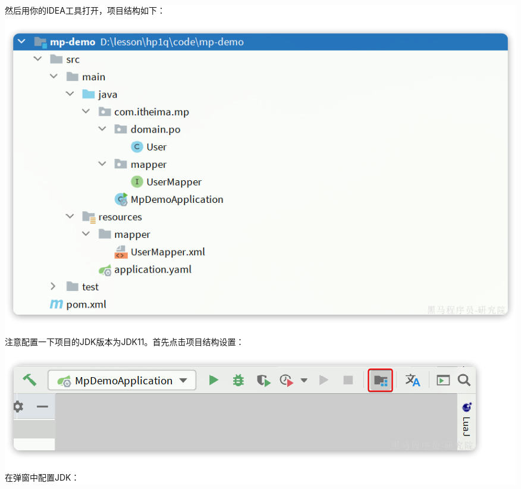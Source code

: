 然后用你的IDEA工具打开，项目结构如下：

![img](./MybatisPlusImg/1731827938469-1.png)

注意配置一下项目的JDK版本为JDK11。首先点击项目结构设置：

![img](./MybatisPlusImg/1731827938469-2.png)

在弹窗中配置JDK：
